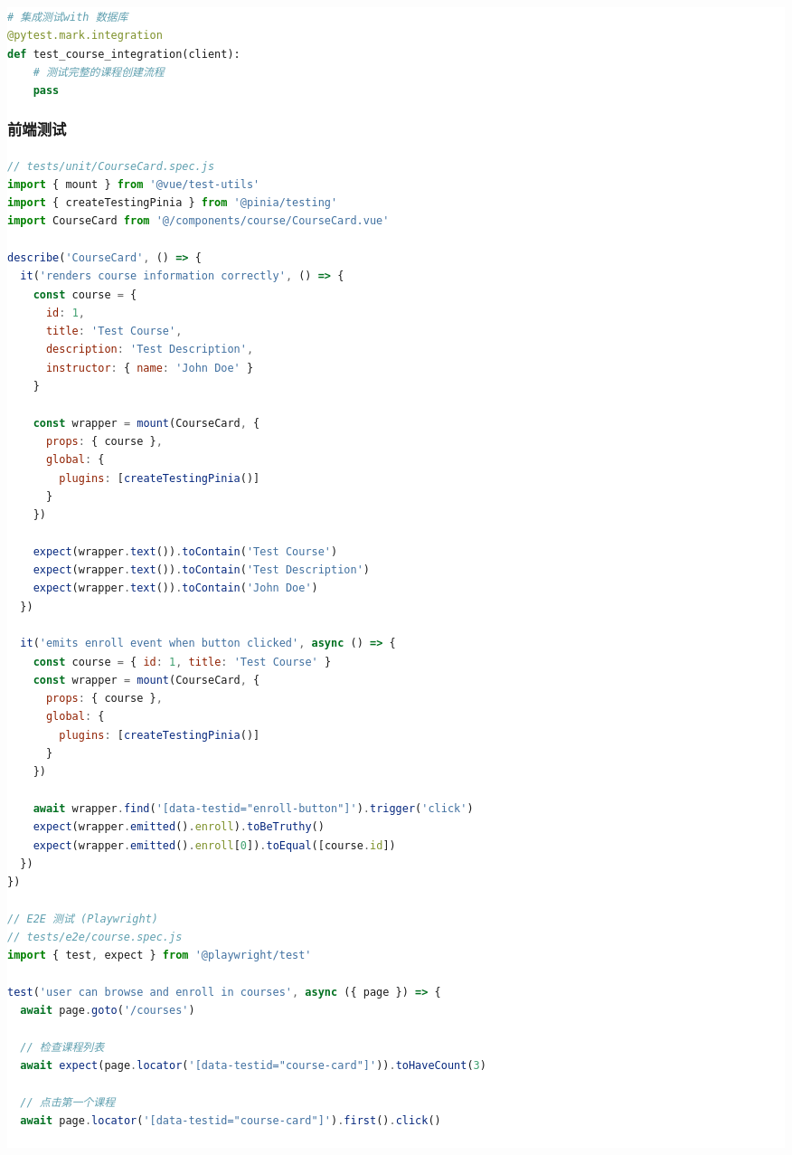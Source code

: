 ```python
# 集成测试with 数据库
@pytest.mark.integration
def test_course_integration(client):
    # 测试完整的课程创建流程
    pass
```

### 前端测试
```javascript
// tests/unit/CourseCard.spec.js
import { mount } from '@vue/test-utils'
import { createTestingPinia } from '@pinia/testing'
import CourseCard from '@/components/course/CourseCard.vue'

describe('CourseCard', () => {
  it('renders course information correctly', () => {
    const course = {
      id: 1,
      title: 'Test Course',
      description: 'Test Description',
      instructor: { name: 'John Doe' }
    }
    
    const wrapper = mount(CourseCard, {
      props: { course },
      global: {
        plugins: [createTestingPinia()]
      }
    })
    
    expect(wrapper.text()).toContain('Test Course')
    expect(wrapper.text()).toContain('Test Description')
    expect(wrapper.text()).toContain('John Doe')
  })
  
  it('emits enroll event when button clicked', async () => {
    const course = { id: 1, title: 'Test Course' }
    const wrapper = mount(CourseCard, {
      props: { course },
      global: {
        plugins: [createTestingPinia()]
      }
    })
    
    await wrapper.find('[data-testid="enroll-button"]').trigger('click')
    expect(wrapper.emitted().enroll).toBeTruthy()
    expect(wrapper.emitted().enroll[0]).toEqual([course.id])
  })
})

// E2E 测试 (Playwright)
// tests/e2e/course.spec.js
import { test, expect } from '@playwright/test'

test('user can browse and enroll in courses', async ({ page }) => {
  await page.goto('/courses')
  
  // 检查课程列表
  await expect(page.locator('[data-testid="course-card"]')).toHaveCount(3)
  
  // 点击第一个课程
  await page.locator('[data-testid="course-card"]').first().click()
  
```